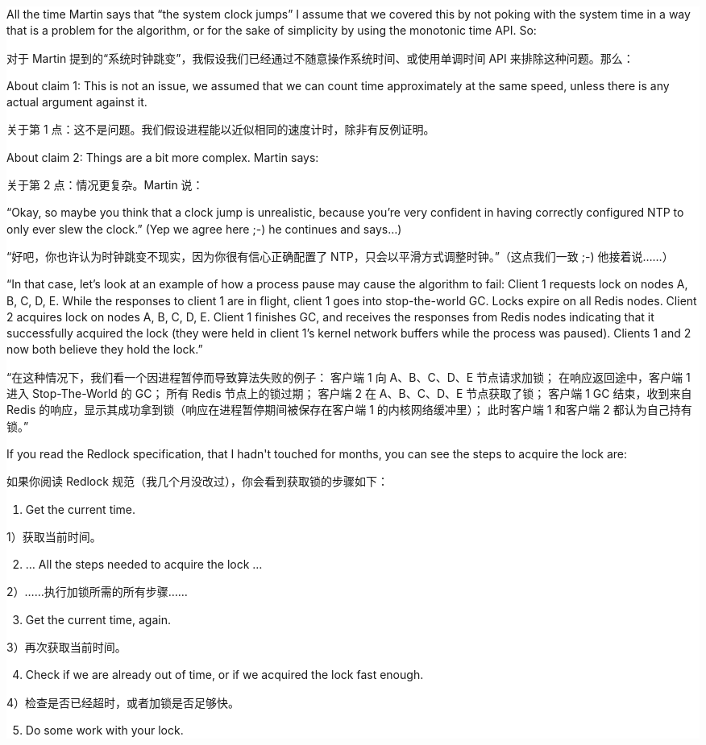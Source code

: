 All the time Martin says that “the system clock jumps” I assume that we covered this by not poking with the system time in a way that is a problem for the algorithm, or for the sake of simplicity by using the monotonic time API. So:

对于 Martin 提到的“系统时钟跳变”，我假设我们已经通过不随意操作系统时间、或使用单调时间 API 来排除这种问题。那么：

About claim 1: This is not an issue, we assumed that we can count time approximately at the same speed, unless there is any actual argument against it.

关于第 1 点：这不是问题。我们假设进程能以近似相同的速度计时，除非有反例证明。

About claim 2: Things are a bit more complex. Martin says:

关于第 2 点：情况更复杂。Martin 说：

“Okay, so maybe you think that a clock jump is unrealistic, because you’re very confident in having correctly configured NTP to only ever slew the clock.” (Yep we agree here ;-) he continues and says…)

“好吧，你也许认为时钟跳变不现实，因为你很有信心正确配置了 NTP，只会以平滑方式调整时钟。”（这点我们一致 ;-) 他接着说……）

“In that case, let’s look at an example of how a process pause may cause the algorithm to fail:
Client 1 requests lock on nodes A, B, C, D, E.
While the responses to client 1 are in flight, client 1 goes into stop-the-world GC.
Locks expire on all Redis nodes.
Client 2 acquires lock on nodes A, B, C, D, E.
Client 1 finishes GC, and receives the responses from Redis nodes indicating that it successfully acquired the lock (they were held in client 1’s kernel network buffers while the process was paused).
Clients 1 and 2 now both believe they hold the lock.”

“在这种情况下，我们看一个因进程暂停而导致算法失败的例子：
客户端 1 向 A、B、C、D、E 节点请求加锁；
在响应返回途中，客户端 1 进入 Stop-The-World 的 GC；
所有 Redis 节点上的锁过期；
客户端 2 在 A、B、C、D、E 节点获取了锁；
客户端 1 GC 结束，收到来自 Redis 的响应，显示其成功拿到锁（响应在进程暂停期间被保存在客户端 1 的内核网络缓冲里）；
此时客户端 1 和客户端 2 都认为自己持有锁。”

If you read the Redlock specification, that I hadn't touched for months, you can see the steps to acquire the lock are:

如果你阅读 Redlock 规范（我几个月没改过），你会看到获取锁的步骤如下：

1. Get the current time.

1）获取当前时间。

2. … All the steps needed to acquire the lock …

2）……执行加锁所需的所有步骤……

3. Get the current time, again.

3）再次获取当前时间。

4. Check if we are already out of time, or if we acquired the lock fast enough.

4）检查是否已经超时，或者加锁是否足够快。

5. Do some work with your lock.
